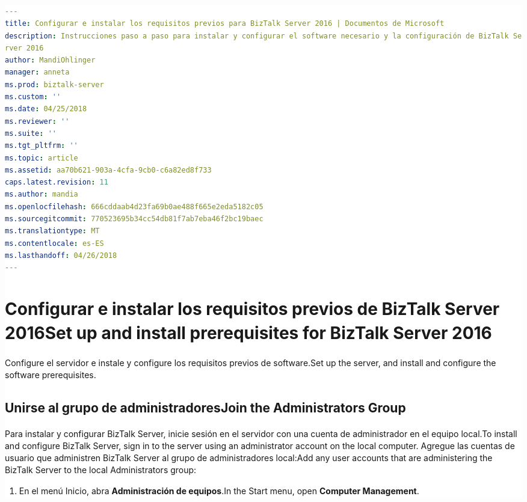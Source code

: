 ```yaml
---
title: Configurar e instalar los requisitos previos para BizTalk Server 2016 | Documentos de Microsoft
description: Instrucciones paso a paso para instalar y configurar el software necesario y la configuración de BizTalk Server 2016
author: MandiOhlinger
manager: anneta
ms.prod: biztalk-server
ms.custom: ''
ms.date: 04/25/2018
ms.reviewer: ''
ms.suite: ''
ms.tgt_pltfrm: ''
ms.topic: article
ms.assetid: aa70b621-903a-4cfa-9cb0-c6a82ed8f733
caps.latest.revision: 11
ms.author: mandia
ms.openlocfilehash: 666cddaab4d23fa69b0ae488f665e2eda5182c05
ms.sourcegitcommit: 770523695b34cc54db81f7ab7eba46f2bc19baec
ms.translationtype: MT
ms.contentlocale: es-ES
ms.lasthandoff: 04/26/2018
---
```

# <a name="set-up-and-install-prerequisites-for-biztalk-server-2016"></a><span data-ttu-id="1d47e-103">Configurar e instalar los requisitos previos de BizTalk Server 2016</span><span class="sxs-lookup"><span data-stu-id="1d47e-103">Set up and install prerequisites for BizTalk Server 2016</span></span>
<span data-ttu-id="1d47e-104">Configure el servidor e instale y configure los requisitos previos de software.</span><span class="sxs-lookup"><span data-stu-id="1d47e-104">Set up the server, and install and configure the software prerequisites.</span></span>

## <a name="join-the-administrators-group"></a><span data-ttu-id="1d47e-105">Unirse al grupo de administradores</span><span class="sxs-lookup"><span data-stu-id="1d47e-105">Join the Administrators Group</span></span>
<span data-ttu-id="1d47e-106">Para instalar y configurar BizTalk Server, inicie sesión en el servidor con una cuenta de administrador en el equipo local.</span><span class="sxs-lookup"><span data-stu-id="1d47e-106">To install and configure BizTalk Server, sign in to the server using an administrator account on the local computer.</span></span> <span data-ttu-id="1d47e-107">Agregue las cuentas de usuario que administren BizTalk Server al grupo de administradores local:</span><span class="sxs-lookup"><span data-stu-id="1d47e-107">Add any user accounts that are administering the BizTalk Server to the local Administrators group:</span></span>

1.  <span data-ttu-id="1d47e-108">En el menú Inicio, abra **Administración de equipos**.</span><span class="sxs-lookup"><span data-stu-id="1d47e-108">In the Start menu, open **Computer Management**.</span></span>
